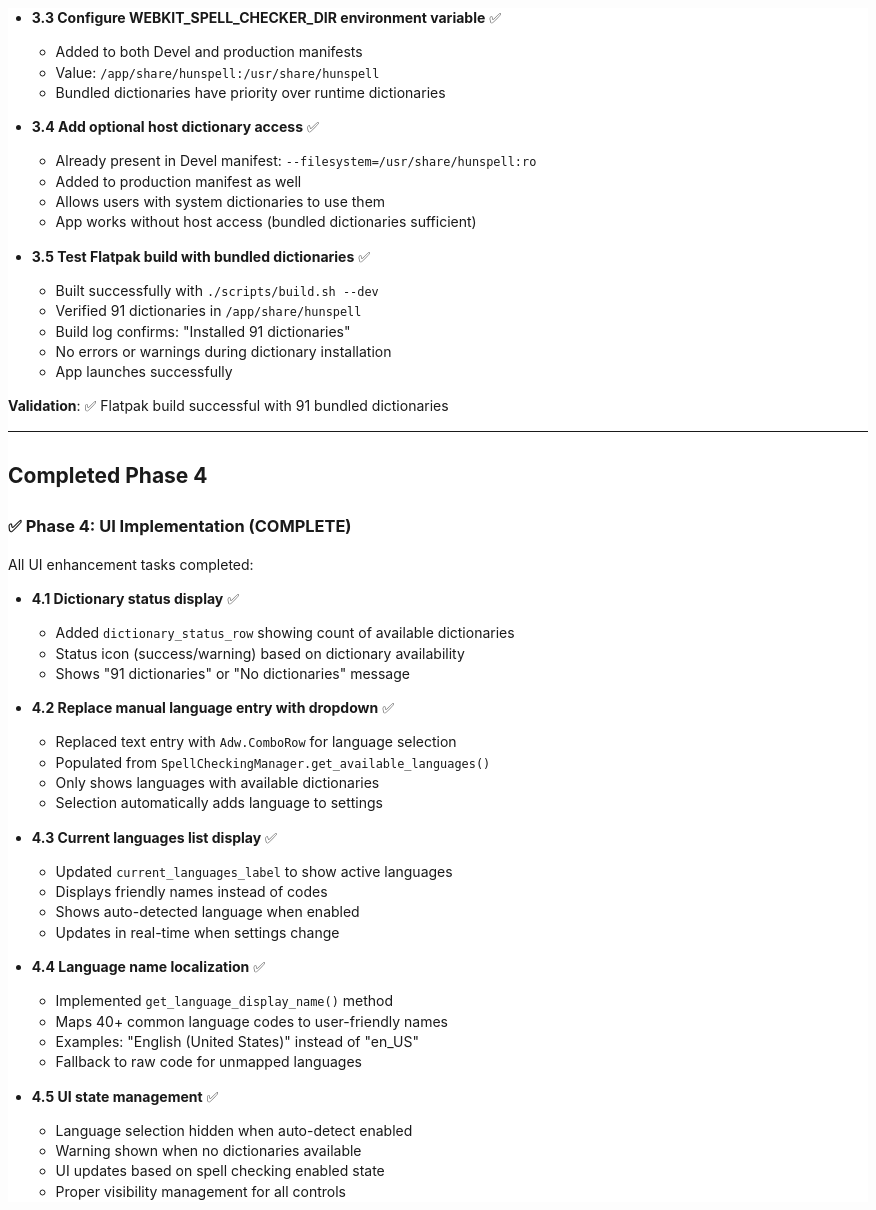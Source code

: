 - **3.3 Configure WEBKIT_SPELL_CHECKER_DIR environment variable** ✅
  - Added to both Devel and production manifests
  - Value: `/app/share/hunspell:/usr/share/hunspell`
  - Bundled dictionaries have priority over runtime dictionaries

- **3.4 Add optional host dictionary access** ✅
  - Already present in Devel manifest: `--filesystem=/usr/share/hunspell:ro`
  - Added to production manifest as well
  - Allows users with system dictionaries to use them
  - App works without host access (bundled dictionaries sufficient)

- **3.5 Test Flatpak build with bundled dictionaries** ✅
  - Built successfully with `./scripts/build.sh --dev`
  - Verified 91 dictionaries in `/app/share/hunspell`
  - Build log confirms: "Installed 91 dictionaries"
  - No errors or warnings during dictionary installation
  - App launches successfully

**Validation**: ✅ Flatpak build successful with 91 bundled dictionaries

---

## Completed Phase 4

### ✅ Phase 4: UI Implementation (COMPLETE)

All UI enhancement tasks completed:

- **4.1 Dictionary status display** ✅
  - Added `dictionary_status_row` showing count of available dictionaries
  - Status icon (success/warning) based on dictionary availability
  - Shows "91 dictionaries" or "No dictionaries" message

- **4.2 Replace manual language entry with dropdown** ✅
  - Replaced text entry with `Adw.ComboRow` for language selection
  - Populated from `SpellCheckingManager.get_available_languages()`
  - Only shows languages with available dictionaries
  - Selection automatically adds language to settings

- **4.3 Current languages list display** ✅
  - Updated `current_languages_label` to show active languages
  - Displays friendly names instead of codes
  - Shows auto-detected language when enabled
  - Updates in real-time when settings change

- **4.4 Language name localization** ✅
  - Implemented `get_language_display_name()` method
  - Maps 40+ common language codes to user-friendly names
  - Examples: "English (United States)" instead of "en_US"
  - Fallback to raw code for unmapped languages

- **4.5 UI state management** ✅
  - Language selection hidden when auto-detect enabled
  - Warning shown when no dictionaries available
  - UI updates based on spell checking enabled state
  - Proper visibility management for all controls
